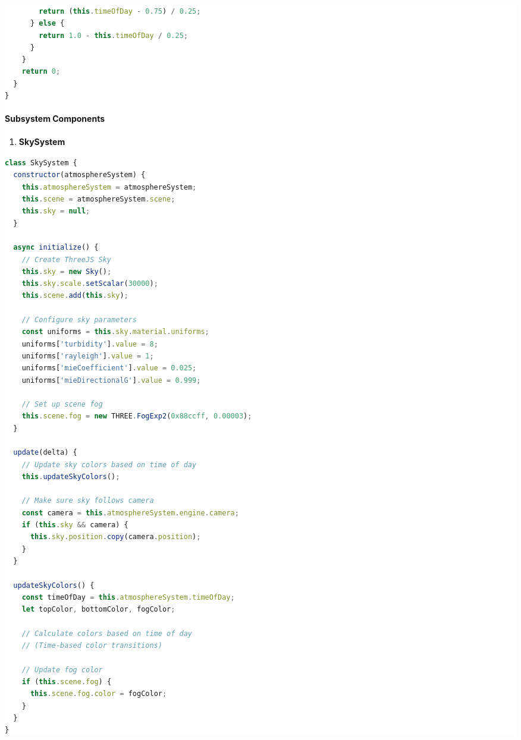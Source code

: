 ```javascript
        return (this.timeOfDay - 0.75) / 0.25;
      } else {
        return 1.0 - this.timeOfDay / 0.25;
      }
    }
    return 0;
  }
}
```

#### Subsystem Components

1. **SkySystem**
```javascript
class SkySystem {
  constructor(atmosphereSystem) {
    this.atmosphereSystem = atmosphereSystem;
    this.scene = atmosphereSystem.scene;
    this.sky = null;
  }
  
  async initialize() {
    // Create ThreeJS Sky
    this.sky = new Sky();
    this.sky.scale.setScalar(30000);
    this.scene.add(this.sky);
    
    // Configure sky parameters
    const uniforms = this.sky.material.uniforms;
    uniforms['turbidity'].value = 8;
    uniforms['rayleigh'].value = 1;
    uniforms['mieCoefficient'].value = 0.025;
    uniforms['mieDirectionalG'].value = 0.999;
    
    // Set up scene fog
    this.scene.fog = new THREE.FogExp2(0x88ccff, 0.00003);
  }
  
  update(delta) {
    // Update sky colors based on time of day
    this.updateSkyColors();
    
    // Make sure sky follows camera
    const camera = this.atmosphereSystem.engine.camera;
    if (this.sky && camera) {
      this.sky.position.copy(camera.position);
    }
  }
  
  updateSkyColors() {
    const timeOfDay = this.atmosphereSystem.timeOfDay;
    let topColor, bottomColor, fogColor;
    
    // Calculate colors based on time of day
    // (Time-based color transitions)
    
    // Update fog color
    if (this.scene.fog) {
      this.scene.fog.color = fogColor;
    }
  }
}
```
